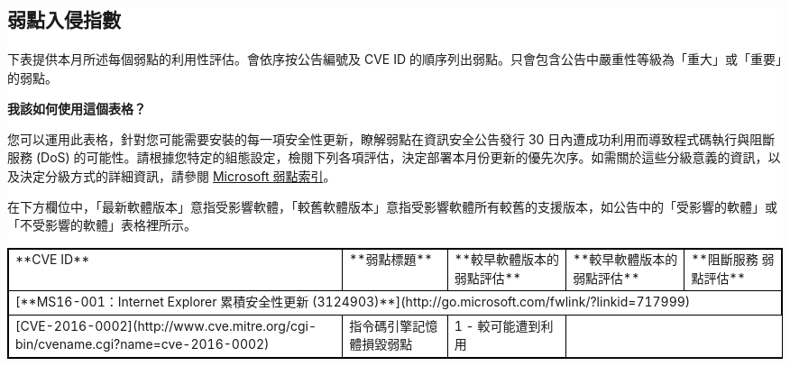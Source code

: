 弱點入侵指數  
------------
  
下表提供本月所述每個弱點的利用性評估。會依序按公告編號及 CVE ID 的順序列出弱點。只會包含公告中嚴重性等級為「重大」或「重要」的弱點。
  
**我該如何使用這個表格？**
  
您可以運用此表格，針對您可能需要安裝的每一項安全性更新，瞭解弱點在資訊安全公告發行 30 日內遭成功利用而導致程式碼執行與阻斷服務 (DoS) 的可能性。請根據您特定的組態設定，檢閱下列各項評估，決定部署本月份更新的優先次序。如需關於這些分級意義的資訊，以及決定分級方式的詳細資訊，請參閱 [Microsoft 弱點索引](http://technet.microsoft.com/zh-tw/security/cc998259)。
  
在下方欄位中，「最新軟體版本」意指受影響軟體，「較舊軟體版本」意指受影響軟體所有較舊的支援版本，如公告中的「受影響的軟體」或「不受影響的軟體」表格裡所示。

 
<p></p>
<table style="border:1px solid black;">
<tr>
<td style="border:1px solid black;">
**CVE ID**                    

</td>
<td style="border:1px solid black;">
**弱點標題**

</td>
<td style="border:1px solid black;">
**較早軟體版本的  
弱點評估**

</td>
<td style="border:1px solid black;">
**較早軟體版本的  
弱點評估**

</td>
<td style="border:1px solid black;">
**阻斷服務  
弱點評估**

</td>
</tr>
<tr>
<td style="border:1px solid black;" colspan="5">
[**MS16-001：Internet Explorer 累積安全性更新 (3124903)**](http://go.microsoft.com/fwlink/?linkid=717999)

</td>
</tr>
<tr>
<td style="border:1px solid black;">
[CVE-2016-0002](http://www.cve.mitre.org/cgi-bin/cvename.cgi?name=cve-2016-0002)

</td>
<td style="border:1px solid black;">
指令碼引擎記憶體損毀弱點

</td>
<td style="border:1px solid black;">
1 - 較可能遭到利用

